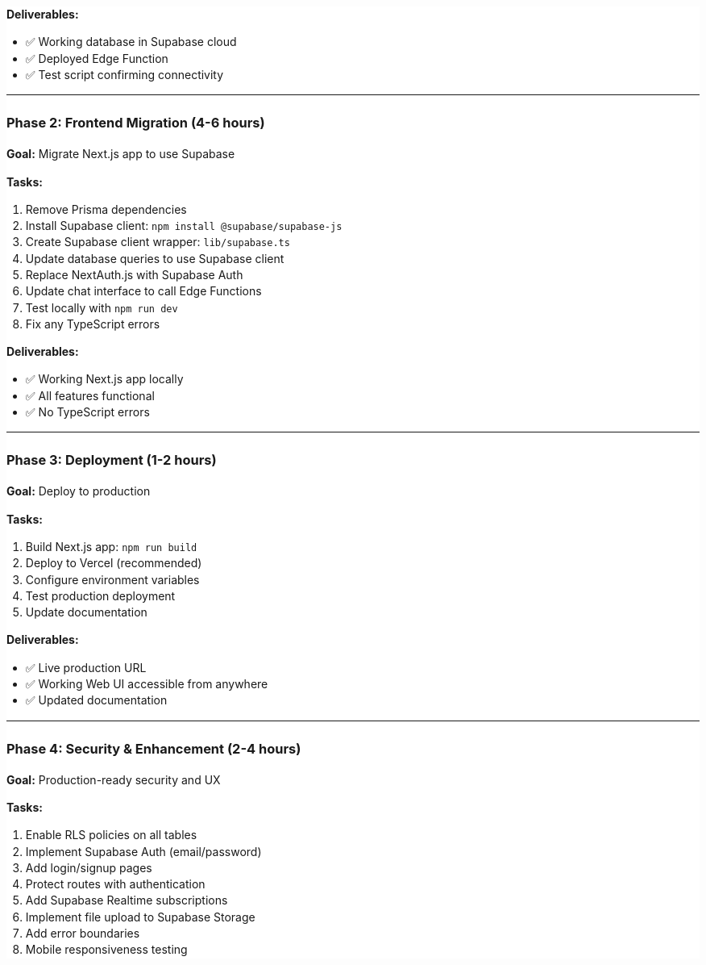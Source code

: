 **Deliverables:**
- ✅ Working database in Supabase cloud
- ✅ Deployed Edge Function
- ✅ Test script confirming connectivity

---

### **Phase 2: Frontend Migration** (4-6 hours)

**Goal:** Migrate Next.js app to use Supabase

**Tasks:**
1. Remove Prisma dependencies
2. Install Supabase client: `npm install @supabase/supabase-js`
3. Create Supabase client wrapper: `lib/supabase.ts`
4. Update database queries to use Supabase client
5. Replace NextAuth.js with Supabase Auth
6. Update chat interface to call Edge Functions
7. Test locally with `npm run dev`
8. Fix any TypeScript errors

**Deliverables:**
- ✅ Working Next.js app locally
- ✅ All features functional
- ✅ No TypeScript errors

---

### **Phase 3: Deployment** (1-2 hours)

**Goal:** Deploy to production

**Tasks:**
1. Build Next.js app: `npm run build`
2. Deploy to Vercel (recommended)
3. Configure environment variables
4. Test production deployment
5. Update documentation

**Deliverables:**
- ✅ Live production URL
- ✅ Working Web UI accessible from anywhere
- ✅ Updated documentation

---

### **Phase 4: Security & Enhancement** (2-4 hours)

**Goal:** Production-ready security and UX

**Tasks:**
1. Enable RLS policies on all tables
2. Implement Supabase Auth (email/password)
3. Add login/signup pages
4. Protect routes with authentication
5. Add Supabase Realtime subscriptions
6. Implement file upload to Supabase Storage
7. Add error boundaries
8. Mobile responsiveness testing
